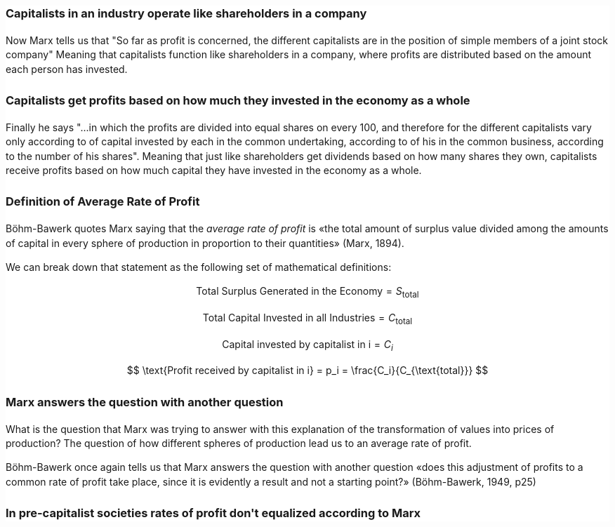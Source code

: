 ### Capitalists in an industry operate like shareholders in a company

Now Marx tells us that "So far as profit is concerned, the different capitalists are in the position of simple members of a joint stock company" Meaning that capitalists function like shareholders in a company, where profits are distributed based on the amount each person has invested.

### Capitalists get profits based on how much they invested in the economy as a whole

Finally he says "...in which the profits are divided into equal shares on every 100, and therefore for the different capitalists vary only according to of capital invested by each in the common undertaking, according to of his in the common business, according to the number of his shares". Meaning that just like shareholders get dividends based on how many shares they own, capitalists receive profits based on how much capital they have invested in the economy as a whole.

### Definition of Average Rate of Profit

Böhm-Bawerk quotes Marx saying that the _average rate of profit_ is «the total amount of surplus value divided among the amounts of capital in every sphere of production in proportion to their quantities» (Marx, 1894).

We can break down that statement as the following set of mathematical definitions:

$$
\text{Total Surplus Generated in the Economy} =
S_{\text{total}}
$$

$$
\text{Total Capital Invested in all Industries} =
C_{\text{total}}
$$

$$
\text{Capital invested by capitalist in i} =
{C_i}
$$

$$
\text{Profit received by capitalist in i} =
p_i = \frac{C_i}{C_{\text{total}}}
$$

### Marx answers the question with another question

What is the question that Marx was trying to answer with this explanation of the transformation of values into prices of production? The question of how different spheres of production lead us to an average rate of profit.

Böhm-Bawerk once again tells us that Marx answers the question with another question «does this adjustment of profits to a common rate of profit take place, since it is evidently a result and not a starting point?» (Böhm-Bawerk, 1949, p25)

### In pre-capitalist societies rates of profit don't equalized according to Marx
